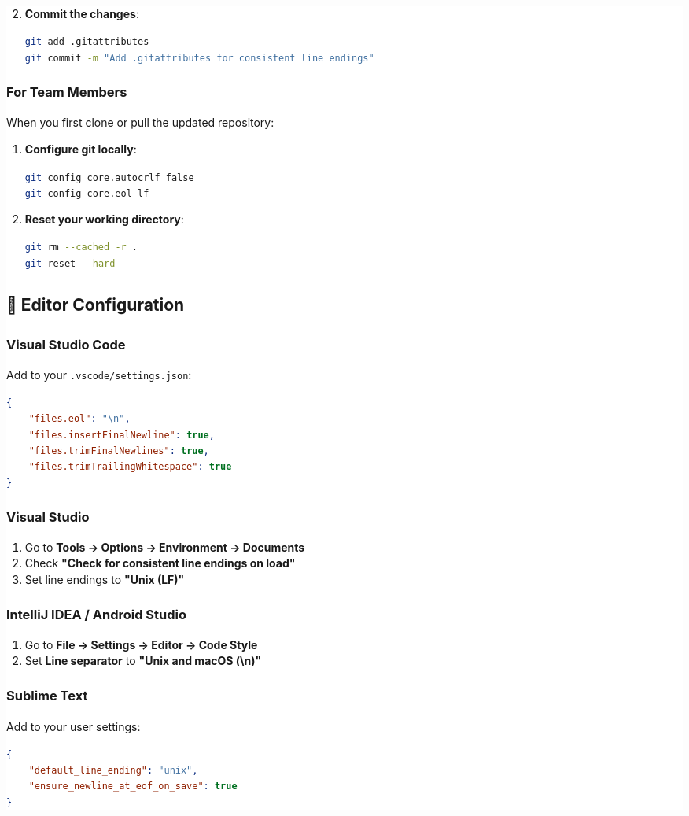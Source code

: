 2. **Commit the changes**:
   ```bash
   git add .gitattributes
   git commit -m "Add .gitattributes for consistent line endings"
   ```

### For Team Members

When you first clone or pull the updated repository:

1. **Configure git locally**:
   ```bash
   git config core.autocrlf false
   git config core.eol lf
   ```

2. **Reset your working directory**:
   ```bash
   git rm --cached -r .
   git reset --hard
   ```

## 🔧 Editor Configuration

### Visual Studio Code

Add to your `.vscode/settings.json`:
```json
{
    "files.eol": "\n",
    "files.insertFinalNewline": true,
    "files.trimFinalNewlines": true,
    "files.trimTrailingWhitespace": true
}
```

### Visual Studio

1. Go to **Tools → Options → Environment → Documents**
2. Check **"Check for consistent line endings on load"**
3. Set line endings to **"Unix (LF)"**

### IntelliJ IDEA / Android Studio

1. Go to **File → Settings → Editor → Code Style**
2. Set **Line separator** to **"Unix and macOS (\n)"**

### Sublime Text

Add to your user settings:
```json
{
    "default_line_ending": "unix",
    "ensure_newline_at_eof_on_save": true
}
```
